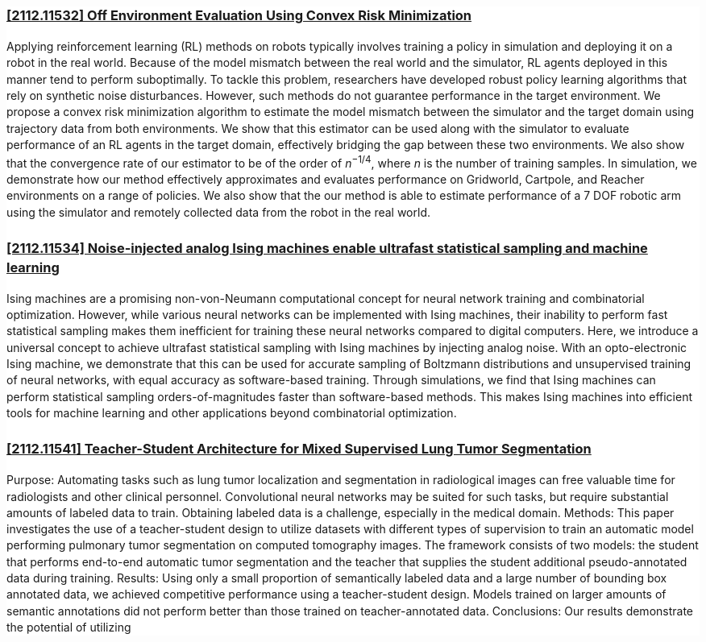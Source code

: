     

### [[2112.11532] Off Environment Evaluation Using Convex Risk Minimization](http://arxiv.org/abs/2112.11532)


  Applying reinforcement learning (RL) methods on robots typically involves
training a policy in simulation and deploying it on a robot in the real world.
Because of the model mismatch between the real world and the simulator, RL
agents deployed in this manner tend to perform suboptimally. To tackle this
problem, researchers have developed robust policy learning algorithms that rely
on synthetic noise disturbances. However, such methods do not guarantee
performance in the target environment. We propose a convex risk minimization
algorithm to estimate the model mismatch between the simulator and the target
domain using trajectory data from both environments. We show that this
estimator can be used along with the simulator to evaluate performance of an RL
agents in the target domain, effectively bridging the gap between these two
environments. We also show that the convergence rate of our estimator to be of
the order of ${n^{-1/4}}$, where $n$ is the number of training samples. In
simulation, we demonstrate how our method effectively approximates and
evaluates performance on Gridworld, Cartpole, and Reacher environments on a
range of policies. We also show that the our method is able to estimate
performance of a 7 DOF robotic arm using the simulator and remotely collected
data from the robot in the real world.

    

### [[2112.11534] Noise-injected analog Ising machines enable ultrafast statistical sampling and machine learning](http://arxiv.org/abs/2112.11534)


  Ising machines are a promising non-von-Neumann computational concept for
neural network training and combinatorial optimization. However, while various
neural networks can be implemented with Ising machines, their inability to
perform fast statistical sampling makes them inefficient for training these
neural networks compared to digital computers. Here, we introduce a universal
concept to achieve ultrafast statistical sampling with Ising machines by
injecting analog noise. With an opto-electronic Ising machine, we demonstrate
that this can be used for accurate sampling of Boltzmann distributions and
unsupervised training of neural networks, with equal accuracy as software-based
training. Through simulations, we find that Ising machines can perform
statistical sampling orders-of-magnitudes faster than software-based methods.
This makes Ising machines into efficient tools for machine learning and other
applications beyond combinatorial optimization.

    

### [[2112.11541] Teacher-Student Architecture for Mixed Supervised Lung Tumor Segmentation](http://arxiv.org/abs/2112.11541)


  Purpose: Automating tasks such as lung tumor localization and segmentation in
radiological images can free valuable time for radiologists and other clinical
personnel. Convolutional neural networks may be suited for such tasks, but
require substantial amounts of labeled data to train. Obtaining labeled data is
a challenge, especially in the medical domain. Methods: This paper investigates
the use of a teacher-student design to utilize datasets with different types of
supervision to train an automatic model performing pulmonary tumor segmentation
on computed tomography images. The framework consists of two models: the
student that performs end-to-end automatic tumor segmentation and the teacher
that supplies the student additional pseudo-annotated data during training.
Results: Using only a small proportion of semantically labeled data and a large
number of bounding box annotated data, we achieved competitive performance
using a teacher-student design. Models trained on larger amounts of semantic
annotations did not perform better than those trained on teacher-annotated
data. Conclusions: Our results demonstrate the potential of utilizing